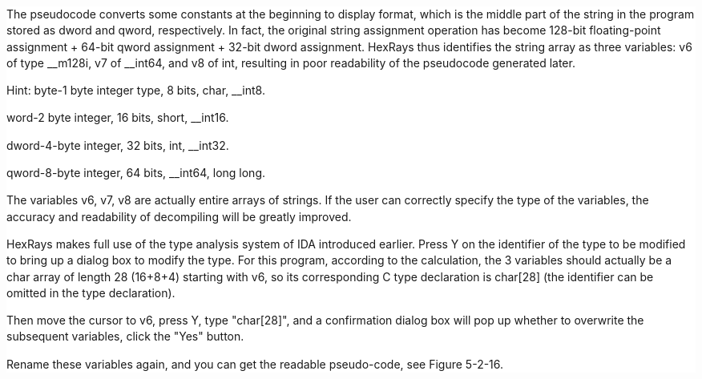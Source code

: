 The pseudocode converts some constants at the beginning to display format, which is the middle part of the string in the program stored as dword and qword, respectively. In fact, the original string assignment operation has become 128-bit floating-point assignment + 64-bit qword assignment + 32-bit dword assignment. HexRays thus identifies the string array as three variables: v6 of type \_\_m128i, v7 of \_\_int64, and v8 of int, resulting in poor readability of the pseudocode generated later.

Hint: byte-1 byte integer type, 8 bits, char, \_\_int8.

word-2 byte integer, 16 bits, short, \_\_int16.

dword-4-byte integer, 32 bits, int, \_\_int32.

qword-8-byte integer, 64 bits, \_\_int64, long long.

The variables v6, v7, v8 are actually entire arrays of strings. If the user can correctly specify the type of the variables, the accuracy and readability of decompiling will be greatly improved.

HexRays makes full use of the type analysis system of IDA introduced earlier. Press Y on the identifier of the type to be modified to bring up a dialog box to modify the type. For this program, according to the calculation, the 3 variables should actually be a char array of length 28 (16+8+4) starting with v6, so its corresponding C type declaration is char[28] (the identifier can be omitted in the type declaration).

Then move the cursor to v6, press Y, type "char[28]", and a confirmation dialog box will pop up whether to overwrite the subsequent variables, click the "Yes" button.

Rename these variables again, and you can get the readable pseudo-code, see Figure 5-2-16.

